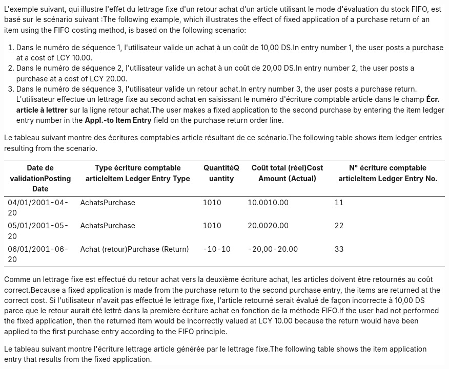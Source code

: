<span data-ttu-id="31f0b-215">L'exemple suivant, qui illustre l'effet du lettrage fixe d'un retour achat d'un article utilisant le mode d'évaluation du stock FIFO, est basé sur le scénario suivant :</span><span class="sxs-lookup"><span data-stu-id="31f0b-215">The following example, which illustrates the effect of fixed application of a purchase return of an item using the FIFO costing method, is based on the following scenario:</span></span>  

1. <span data-ttu-id="31f0b-216">Dans le numéro de séquence 1, l'utilisateur valide un achat à un coût de 10,00 DS.</span><span class="sxs-lookup"><span data-stu-id="31f0b-216">In entry number 1, the user posts a purchase at a cost of LCY 10.00.</span></span>  
2. <span data-ttu-id="31f0b-217">Dans le numéro de séquence 2, l'utilisateur valide un achat à un coût de 20,00 DS.</span><span class="sxs-lookup"><span data-stu-id="31f0b-217">In entry number 2, the user posts a purchase at a cost of LCY 20.00.</span></span>  
3. <span data-ttu-id="31f0b-218">Dans le numéro de séquence 3, l'utilisateur valide un retour achat.</span><span class="sxs-lookup"><span data-stu-id="31f0b-218">In entry number 3, the user posts a purchase return.</span></span> <span data-ttu-id="31f0b-219">L'utilisateur effectue un lettrage fixe au second achat en saisissant le numéro d'écriture comptable article dans le champ **Écr. article à lettrer** sur la ligne retour achat.</span><span class="sxs-lookup"><span data-stu-id="31f0b-219">The user makes a fixed application to the second purchase by entering the item ledger entry number in the **Appl.-to Item Entry** field on the purchase return order line.</span></span>  

<span data-ttu-id="31f0b-220">Le tableau suivant montre des écritures comptables article résultant de ce scénario.</span><span class="sxs-lookup"><span data-stu-id="31f0b-220">The following table shows item ledger entries resulting from the scenario.</span></span>  

|<span data-ttu-id="31f0b-221">**Date de validation**</span><span class="sxs-lookup"><span data-stu-id="31f0b-221">**Posting Date**</span></span>|<span data-ttu-id="31f0b-222">**Type écriture comptable article**</span><span class="sxs-lookup"><span data-stu-id="31f0b-222">**Item Ledger Entry Type**</span></span>|<span data-ttu-id="31f0b-223">**Quantité**</span><span class="sxs-lookup"><span data-stu-id="31f0b-223">**Quantity**</span></span>|<span data-ttu-id="31f0b-224">**Coût total (réel)**</span><span class="sxs-lookup"><span data-stu-id="31f0b-224">**Cost Amount (Actual)**</span></span>|<span data-ttu-id="31f0b-225">**N° écriture comptable article**</span><span class="sxs-lookup"><span data-stu-id="31f0b-225">**Item Ledger Entry No.**</span></span>|  
|----------------------|---------------------------------------------------|------------------|----------------------------------------------------|---------------------------------------------------|  
|<span data-ttu-id="31f0b-226">04/01/20</span><span class="sxs-lookup"><span data-stu-id="31f0b-226">01-04-20</span></span>|<span data-ttu-id="31f0b-227">Achats</span><span class="sxs-lookup"><span data-stu-id="31f0b-227">Purchase</span></span>|<span data-ttu-id="31f0b-228">10</span><span class="sxs-lookup"><span data-stu-id="31f0b-228">10</span></span>|<span data-ttu-id="31f0b-229">10.00</span><span class="sxs-lookup"><span data-stu-id="31f0b-229">10.00</span></span>|<span data-ttu-id="31f0b-230">1</span><span class="sxs-lookup"><span data-stu-id="31f0b-230">1</span></span>|  
|<span data-ttu-id="31f0b-231">05/01/20</span><span class="sxs-lookup"><span data-stu-id="31f0b-231">01-05-20</span></span>|<span data-ttu-id="31f0b-232">Achats</span><span class="sxs-lookup"><span data-stu-id="31f0b-232">Purchase</span></span>|<span data-ttu-id="31f0b-233">10</span><span class="sxs-lookup"><span data-stu-id="31f0b-233">10</span></span>|<span data-ttu-id="31f0b-234">20.00</span><span class="sxs-lookup"><span data-stu-id="31f0b-234">20.00</span></span>|<span data-ttu-id="31f0b-235">2</span><span class="sxs-lookup"><span data-stu-id="31f0b-235">2</span></span>|  
|<span data-ttu-id="31f0b-236">06/01/20</span><span class="sxs-lookup"><span data-stu-id="31f0b-236">01-06-20</span></span>|<span data-ttu-id="31f0b-237">Achat (retour)</span><span class="sxs-lookup"><span data-stu-id="31f0b-237">Purchase (Return)</span></span>|<span data-ttu-id="31f0b-238">-10</span><span class="sxs-lookup"><span data-stu-id="31f0b-238">-10</span></span>|<span data-ttu-id="31f0b-239">-20,00</span><span class="sxs-lookup"><span data-stu-id="31f0b-239">-20.00</span></span>|<span data-ttu-id="31f0b-240">3</span><span class="sxs-lookup"><span data-stu-id="31f0b-240">3</span></span>|  

<span data-ttu-id="31f0b-241">Comme un lettrage fixe est effectué du retour achat vers la deuxième écriture achat, les articles doivent être retournés au coût correct.</span><span class="sxs-lookup"><span data-stu-id="31f0b-241">Because a fixed application is made from the purchase return to the second purchase entry, the items are returned at the correct cost.</span></span> <span data-ttu-id="31f0b-242">Si l'utilisateur n'avait pas effectué le lettrage fixe, l'article retourné serait évalué de façon incorrecte à 10,00 DS parce que le retour aurait été lettré dans la première écriture achat en fonction de la méthode FIFO.</span><span class="sxs-lookup"><span data-stu-id="31f0b-242">If the user had not performed the fixed application, then the returned item would be incorrectly valued at LCY 10.00 because the return would have been applied to the first purchase entry according to the FIFO principle.</span></span>  

<span data-ttu-id="31f0b-243">Le tableau suivant montre l'écriture lettrage article générée par le lettrage fixe.</span><span class="sxs-lookup"><span data-stu-id="31f0b-243">The following table shows the item application entry that results from the fixed application.</span></span>  
